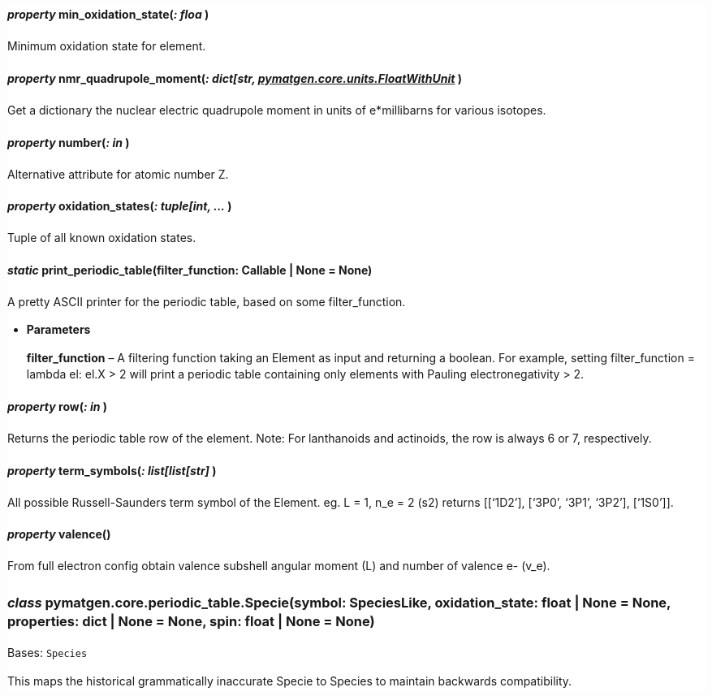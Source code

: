 
#### _property_ min_oxidation_state(_: floa_ )
Minimum oxidation state for element.


#### _property_ nmr_quadrupole_moment(_: dict[str, [pymatgen.core.units.FloatWithUnit](pymatgen.core.units.md#pymatgen.core.units.FloatWithUnit)_ )
Get a dictionary the nuclear electric quadrupole moment in units of
e\*millibarns for various isotopes.


#### _property_ number(_: in_ )
Alternative attribute for atomic number Z.


#### _property_ oxidation_states(_: tuple[int, ..._ )
Tuple of all known oxidation states.


#### _static_ print_periodic_table(filter_function: Callable | None = None)
A pretty ASCII printer for the periodic table, based on some
filter_function.


* **Parameters**

    **filter_function** – A filtering function taking an Element as input
    and returning a boolean. For example, setting
    filter_function = lambda el: el.X > 2 will print a periodic
    table containing only elements with Pauling electronegativity > 2.



#### _property_ row(_: in_ )
Returns the periodic table row of the element.
Note: For lanthanoids and actinoids, the row is always 6 or 7,
respectively.


#### _property_ term_symbols(_: list[list[str]_ )
All possible  Russell-Saunders term symbol of the Element.
eg. L = 1, n_e = 2 (s2) returns [[‘1D2’], [‘3P0’, ‘3P1’, ‘3P2’], [‘1S0’]].


#### _property_ valence()
From full electron config obtain valence subshell angular moment (L) and number of valence e- (v_e).


### _class_ pymatgen.core.periodic_table.Specie(symbol: SpeciesLike, oxidation_state: float | None = None, properties: dict | None = None, spin: float | None = None)
Bases: `Species`

This maps the historical grammatically inaccurate Specie to Species
to maintain backwards compatibility.
